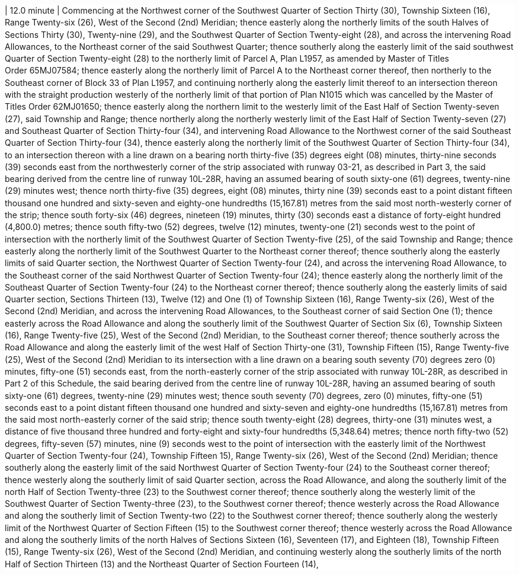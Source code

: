 | 12.0 minute | Commencing at the Northwest corner of the Southwest Quarter of Section Thirty (30), Township Sixteen (16), Range Twenty-six (26), West of the Second (2nd) Meridian; thence easterly along the northerly limits of the south Halves of Sections Thirty (30), Twenty-nine (29), and the Southwest Quarter of Section Twenty-eight (28), and across the intervening Road Allowances, to the Northeast corner of the said Southwest Quarter; thence southerly along the easterly limit of the said southwest Quarter of Section Twenty-eight (28) to the northerly limit of Parcel A, Plan L1957, as amended by Master of Titles Order 65MJ07584; thence easterly along the northerly limit of Parcel A to the Northeast corner thereof, then northerly to the Southeast corner of Block 33 of Plan L1957, and continuing northerly along the easterly limit thereof to an intersection thereon with the straight production westerly of the northerly limit of that portion of Plan N1015 which was cancelled by the Master of Titles Order 62MJ01650; thence easterly along the northern limit to the westerly limit of the East Half of Section Twenty-seven (27), said Township and Range; thence northerly along the northerly westerly limit of the East Half of Section Twenty-seven (27) and Southeast Quarter of Section Thirty-four (34), and intervening Road Allowance to the Northwest corner of the said Southeast Quarter of Section Thirty-four (34), thence easterly along the northerly limit of the Southwest Quarter of Section Thirty-four (34), to an intersection thereon with a line drawn on a bearing north thirty-five (35) degrees eight (08) minutes, thirty-nine seconds (39) seconds east from the northwesterly corner of the strip associated with runway 03-21, as described in Part 3, the said bearing derived from the centre line of runway 10L-28R, having an assumed bearing of south sixty-one (61) degrees, twenty-nine (29) minutes west; thence north thirty-five (35) degrees, eight (08) minutes, thirty nine (39) seconds east to a point distant fifteen thousand one hundred and sixty-seven and eighty-one hundredths (15,167.81) metres from the said most north-westerly corner of the strip; thence south forty-six (46) degrees, nineteen (19) minutes, thirty (30) seconds east a distance of forty-eight hundred (4,800.0) metres; thence south fifty-two (52) degrees, twelve (12) minutes, twenty-one (21) seconds west to the point of intersection with the northerly limit of the Southwest Quarter of Section Twenty-five (25), of the said Township and Range; thence easterly along the northerly limit of the Southwest Quarter to the Northeast corner thereof; thence southerly along the easterly limits of said Quarter section, the Northwest Quarter of Section Twenty-four (24), and across the intervening Road Allowance, to the Southeast corner of the said Northwest Quarter of Section Twenty-four (24); thence easterly along the northerly limit of the Southeast Quarter of Section Twenty-four (24) to the Northeast corner thereof; thence southerly along the easterly limits of said Quarter section, Sections Thirteen (13), Twelve (12) and One (1) of Township Sixteen (16), Range Twenty-six (26), West of the Second (2nd) Meridian, and across the intervening Road Allowances, to the Southeast corner of said Section One (1); thence easterly across the Road Allowance and along the southerly limit of the Southwest Quarter of Section Six (6), Township Sixteen (16), Range Twenty-five (25), West of the Second (2nd) Meridian, to the Southeast corner thereof; thence southerly across the Road Allowance and along the easterly limit of the west Half of Section Thirty-one (31), Township Fifteen (15), Range Twenty-five (25), West of the Second (2nd) Meridian to its intersection with a line drawn on a bearing south seventy (70) degrees zero (0) minutes, fifty-one (51) seconds east, from the north-easterly corner of the strip associated with runway 10L-28R, as described in Part 2 of this Schedule, the said bearing derived from the centre line of runway 10L-28R, having an assumed bearing of south sixty-one (61) degrees, twenty-nine (29) minutes west; thence south seventy (70) degrees, zero (0) minutes, fifty-one (51) seconds east to a point distant fifteen thousand one hundred and sixty-seven and eighty-one hundredths (15,167.81) metres from the said most north-easterly corner of the said strip; thence south twenty-eight (28) degrees, thirty-one (31) minutes west, a distance of five thousand three hundred and forty-eight and sixty-four hundredths (5,348.64) metres; thence north fifty-two (52) degrees, fifty-seven (57) minutes, nine (9) seconds west to the point of intersection with the easterly limit of the Northwest Quarter of Section Twenty-four (24), Township Fifteen 15), Range Twenty-six (26), West of the Second (2nd) Meridian; thence southerly along the easterly limit of the said Northwest Quarter of Section Twenty-four (24) to the Southeast corner thereof; thence westerly along the southerly limit of said Quarter section, across the Road Allowance, and along the southerly limit of the north Half of Section Twenty-three (23) to the Southwest corner thereof; thence southerly along the westerly limit of the Southwest Quarter of Section Twenty-three (23), to the Southwest corner thereof; thence westerly across the Road Allowance and along the southerly limit of Section Twenty-two (22) to the Southwest corner thereof; thence southerly along the westerly limit of the Northwest Quarter of Section Fifteen (15) to the Southwest corner thereof; thence westerly across the Road Allowance and along the southerly limits of the north Halves of Sections Sixteen (16), Seventeen (17), and Eighteen (18), Township Fifteen (15), Range Twenty-six (26), West of the Second (2nd) Meridian, and continuing westerly along the southerly limits of the north Half of Section Thirteen (13) and the Northeast Quarter of Section Fourteen (14),